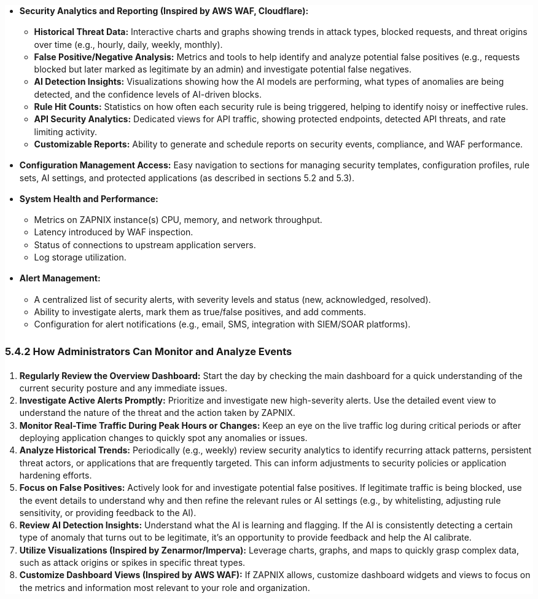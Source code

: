 *   **Security Analytics and Reporting (Inspired by AWS WAF, Cloudflare):**
    *   **Historical Threat Data:** Interactive charts and graphs showing trends in attack types, blocked requests, and threat origins over time (e.g., hourly, daily, weekly, monthly).
    *   **False Positive/Negative Analysis:** Metrics and tools to help identify and analyze potential false positives (e.g., requests blocked but later marked as legitimate by an admin) and investigate potential false negatives.
    *   **AI Detection Insights:** Visualizations showing how the AI models are performing, what types of anomalies are being detected, and the confidence levels of AI-driven blocks.
    *   **Rule Hit Counts:** Statistics on how often each security rule is being triggered, helping to identify noisy or ineffective rules.
    *   **API Security Analytics:** Dedicated views for API traffic, showing protected endpoints, detected API threats, and rate limiting activity.
    *   **Customizable Reports:** Ability to generate and schedule reports on security events, compliance, and WAF performance.

*   **Configuration Management Access:** Easy navigation to sections for managing security templates, configuration profiles, rule sets, AI settings, and protected applications (as described in sections 5.2 and 5.3).

*   **System Health and Performance:**
    *   Metrics on ZAPNIX instance(s) CPU, memory, and network throughput.
    *   Latency introduced by WAF inspection.
    *   Status of connections to upstream application servers.
    *   Log storage utilization.

*   **Alert Management:**
    *   A centralized list of security alerts, with severity levels and status (new, acknowledged, resolved).
    *   Ability to investigate alerts, mark them as true/false positives, and add comments.
    *   Configuration for alert notifications (e.g., email, SMS, integration with SIEM/SOAR platforms).

### 5.4.2 How Administrators Can Monitor and Analyze Events

1.  **Regularly Review the Overview Dashboard:** Start the day by checking the main dashboard for a quick understanding of the current security posture and any immediate issues.
2.  **Investigate Active Alerts Promptly:** Prioritize and investigate new high-severity alerts. Use the detailed event view to understand the nature of the threat and the action taken by ZAPNIX.
3.  **Monitor Real-Time Traffic During Peak Hours or Changes:** Keep an eye on the live traffic log during critical periods or after deploying application changes to quickly spot any anomalies or issues.
4.  **Analyze Historical Trends:** Periodically (e.g., weekly) review security analytics to identify recurring attack patterns, persistent threat actors, or applications that are frequently targeted. This can inform adjustments to security policies or application hardening efforts.
5.  **Focus on False Positives:** Actively look for and investigate potential false positives. If legitimate traffic is being blocked, use the event details to understand why and then refine the relevant rules or AI settings (e.g., by whitelisting, adjusting rule sensitivity, or providing feedback to the AI).
6.  **Review AI Detection Insights:** Understand what the AI is learning and flagging. If the AI is consistently detecting a certain type of anomaly that turns out to be legitimate, it’s an opportunity to provide feedback and help the AI calibrate.
7.  **Utilize Visualizations (Inspired by Zenarmor/Imperva):** Leverage charts, graphs, and maps to quickly grasp complex data, such as attack origins or spikes in specific threat types.
8.  **Customize Dashboard Views (Inspired by AWS WAF):** If ZAPNIX allows, customize dashboard widgets and views to focus on the metrics and information most relevant to your role and organization.
